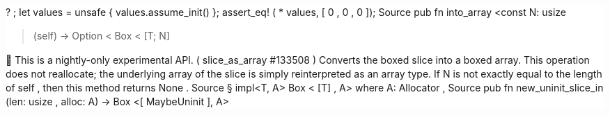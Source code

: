 ?
;
let
values =
unsafe
{ values.assume_init() };
assert_eq!
(
*
values, [
0
,
0
,
0
]);
Source
pub fn
into_array
<const N:
usize
>(self) ->
Option
<
Box
<
[T; N]
>>
🔬
This is a nightly-only experimental API. (
slice_as_array
#133508
)
Converts the boxed slice into a boxed array.
This operation does not reallocate; the underlying array of the slice is simply reinterpreted as an array type.
If
N
is not exactly equal to the length of
self
, then this method returns
None
.
Source
§
impl<T, A>
Box
<
[T]
, A>
where
    A:
Allocator
,
Source
pub fn
new_uninit_slice_in
(len:
usize
, alloc: A) ->
Box
<[
MaybeUninit
<T>], A>